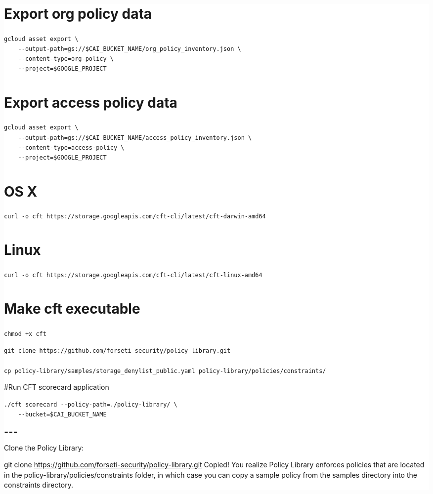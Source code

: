 # Export org policy data

```
gcloud asset export \
    --output-path=gs://$CAI_BUCKET_NAME/org_policy_inventory.json \
    --content-type=org-policy \
    --project=$GOOGLE_PROJECT
```
    
# Export access policy data

```
gcloud asset export \
    --output-path=gs://$CAI_BUCKET_NAME/access_policy_inventory.json \
    --content-type=access-policy \
    --project=$GOOGLE_PROJECT
```

# OS X
```
curl -o cft https://storage.googleapis.com/cft-cli/latest/cft-darwin-amd64
```

# Linux
```
curl -o cft https://storage.googleapis.com/cft-cli/latest/cft-linux-amd64
```

# Make cft executable
```
chmod +x cft
```

```
git clone https://github.com/forseti-security/policy-library.git

cp policy-library/samples/storage_denylist_public.yaml policy-library/policies/constraints/
```

#Run CFT scorecard application

```
./cft scorecard --policy-path=./policy-library/ \
    --bucket=$CAI_BUCKET_NAME
```

===

Clone the Policy Library:

git clone https://github.com/forseti-security/policy-library.git
Copied!
You realize Policy Library enforces policies that are located in the policy-library/policies/constraints folder, in which case you can copy a sample policy from the samples directory into the constraints directory.

